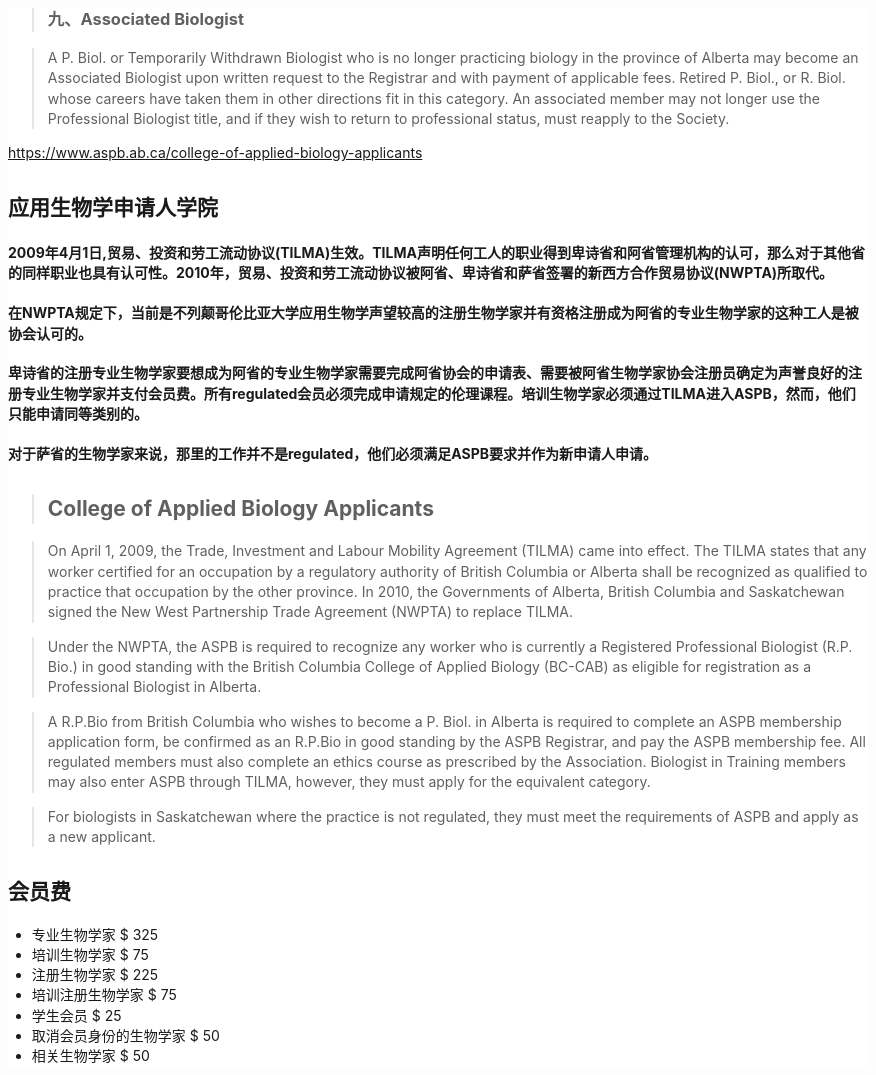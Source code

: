 > ### 九、Associated Biologist ###

> A P. Biol. or Temporarily Withdrawn Biologist who is no longer practicing biology in the province of Alberta may become an Associated Biologist upon written request to the Registrar and with payment of applicable fees. Retired P. Biol., or R. Biol. whose careers have taken them in other directions fit in this category. An associated member may not longer use the Professional Biologist title, and if they wish to return to professional status, must reapply to the Society.



https://www.aspb.ab.ca/college-of-applied-biology-applicants

## 应用生物学申请人学院 ##

#### 2009年4月1日,贸易、投资和劳工流动协议(TILMA)生效。TILMA声明任何工人的职业得到卑诗省和阿省管理机构的认可，那么对于其他省的同样职业也具有认可性。2010年，贸易、投资和劳工流动协议被阿省、卑诗省和萨省签署的新西方合作贸易协议(NWPTA)所取代。 ####

#### 在NWPTA规定下，当前是不列颠哥伦比亚大学应用生物学声望较高的注册生物学家并有资格注册成为阿省的专业生物学家的这种工人是被协会认可的。 ####

#### 卑诗省的注册专业生物学家要想成为阿省的专业生物学家需要完成阿省协会的申请表、需要被阿省生物学家协会注册员确定为声誉良好的注册专业生物学家并支付会员费。所有regulated会员必须完成申请规定的伦理课程。培训生物学家必须通过TILMA进入ASPB，然而，他们只能申请同等类别的。 ####

#### 对于萨省的生物学家来说，那里的工作并不是regulated，他们必须满足ASPB要求并作为新申请人申请。 ####

> ## College of Applied Biology Applicants ##

> On April 1, 2009, the Trade, Investment and Labour Mobility Agreement (TILMA) came into effect. The TILMA states that any worker certified for an occupation by a regulatory authority of British Columbia or Alberta shall be recognized as qualified to practice that occupation by the other province. In 2010, the Governments of Alberta, British Columbia and Saskatchewan signed the New West Partnership Trade Agreement (NWPTA) to replace TILMA.

> Under the NWPTA, the ASPB is required to recognize any worker who is currently a Registered Professional Biologist (R.P. Bio.) in good standing with the British Columbia College of  Applied Biology (BC-CAB) as eligible for registration as a Professional Biologist in Alberta.

> A R.P.Bio from British Columbia who wishes to become a P. Biol. in Alberta is required to complete an ASPB membership application form, be confirmed as an R.P.Bio in good standing by the ASPB Registrar, and pay the ASPB membership fee. All regulated members must also complete an ethics course as prescribed by the Association. Biologist in Training members may also enter ASPB through TILMA, however, they must apply for the equivalent category.

> For biologists in Saskatchewan where the practice is not regulated, they must meet the requirements of ASPB and apply as a new applicant.

## 会员费 ##

- 专业生物学家	$ 325
- 培训生物学家	$   75
- 注册生物学家	$ 225
- 培训注册生物学家	$   75
- 学生会员	$   25
- 取消会员身份的生物学家	$   50
- 相关生物学家	$   50
